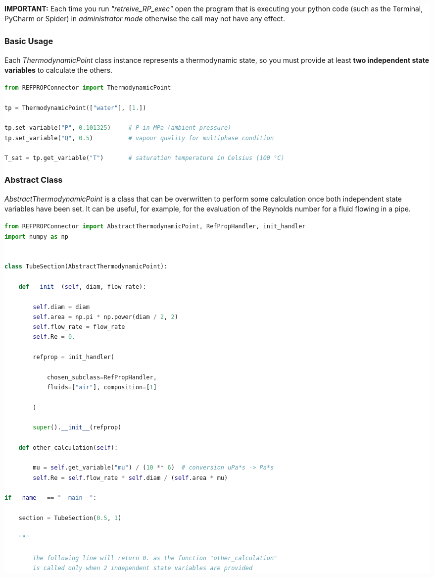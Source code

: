 __IMPORTANT:__ Each time you run *"retreive_RP_exec"* open the program that is executing your python code (such as the 
Terminal, PyCharm or Spider) in *administrator mode* otherwise the call may not have any effect.
    
### Basic Usage

Each _ThermodynamicPoint_ class instance represents a thermodynamic state, so you must provide at least 
__two independent state variables__ to calculate the others.


```python
from REFPROPConnector import ThermodynamicPoint

tp = ThermodynamicPoint(["water"], [1.])

tp.set_variable("P", 0.101325)     # P in MPa (ambient pressure)
tp.set_variable("Q", 0.5)          # vapour quality for multiphase condition

T_sat = tp.get_variable("T")       # saturation temperature in Celsius (100 °C)
```

### Abstract Class

_AbstractThermodynamicPoint_ is a class that can be overwritten to perform some calculation once both 
independent state variables have been set. It can be useful, for example, for the evaluation of the Reynolds number 
for a fluid flowing in a pipe.

```python
from REFPROPConnector import AbstractThermodynamicPoint, RefPropHandler, init_handler
import numpy as np


class TubeSection(AbstractThermodynamicPoint):

    def __init__(self, diam, flow_rate):
        
        self.diam = diam
        self.area = np.pi * np.power(diam / 2, 2)
        self.flow_rate = flow_rate
        self.Re = 0.
        
        refprop = init_handler(

            chosen_subclass=RefPropHandler,
            fluids=["air"], composition=[1]
            
        )

        super().__init__(refprop)

    def other_calculation(self):
        
        mu = self.get_variable("mu") / (10 ** 6)  # conversion uPa*s -> Pa*s
        self.Re = self.flow_rate * self.diam / (self.area * mu)

if __name__ == "__main__":

    section = TubeSection(0.5, 1)
    
    """
    
        The following line will return 0. as the function "other_calculation" 
        is called only when 2 independent state variables are provided 
```